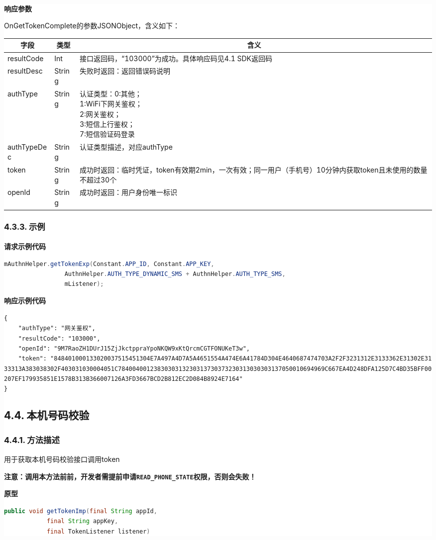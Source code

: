 **响应参数**

OnGetTokenComplete的参数JSONObject，含义如下：

| 字段          | 类型     | 含义                                       |
| ----------- | ------ | ---------------------------------------- |
| resultCode  | Int    | 接口返回码，“103000”为成功。具体响应码见4.1 SDK返回码       |
| resultDesc  | String | 失败时返回：返回错误码说明                            |
| authType    | String | 认证类型：0:其他；</br>1:WiFi下网关鉴权；</br>2:网关鉴权；</br>3:短信上行鉴权；</br>7:短信验证码登录 |
| authTypeDec | String | 认证类型描述，对应authType                        |
| token       | String | 成功时返回：临时凭证，token有效期2min，一次有效；同一用户（手机号）10分钟内获取token且未使用的数量不超过30个 |
| openId      | String | 成功时返回：用户身份唯一标识                           |

### 4.3.3. 示例

**请求示例代码**

```java
mAuthnHelper.getTokenExp(Constant.APP_ID, Constant.APP_KEY,
                 AuthnHelper.AUTH_TYPE_DYNAMIC_SMS + AuthnHelper.AUTH_TYPE_SMS, 
                 mListener);
```

**响应示例代码**

```
{
    "authType": "网关鉴权",
    "resultCode": "103000",
    "openId": "9M7RaoZH1DUrJ15ZjJkctppraYpoNKQW9xKtQrcmCGTFONUKeT3w",
    "token": "848401000133020037515451304E7A497A4D7A5A4651554A474E6A41784D304E4640687474703A2F2F3231312E3133362E31302E3133313A383038302F403031030004051C7840040012383030313230313730373230313030303137050010694969C667EA4D248DFA125D7C4BD35BFF00207EF179935851E1578B313B366007126A3FD3667BCD2B812EC2D084B8924E7164"
}
```

## 4.4. 本机号码校验

### 4.4.1. 方法描述

用于获取本机号码校验接口调用token

**注意：调用本方法前前，开发者需提前申请`READ_PHONE_STATE`权限，否则会失败！**

**原型**

```java
public void getTokenImp(final String appId, 
            final String appKey,
            final TokenListener listener)
```
